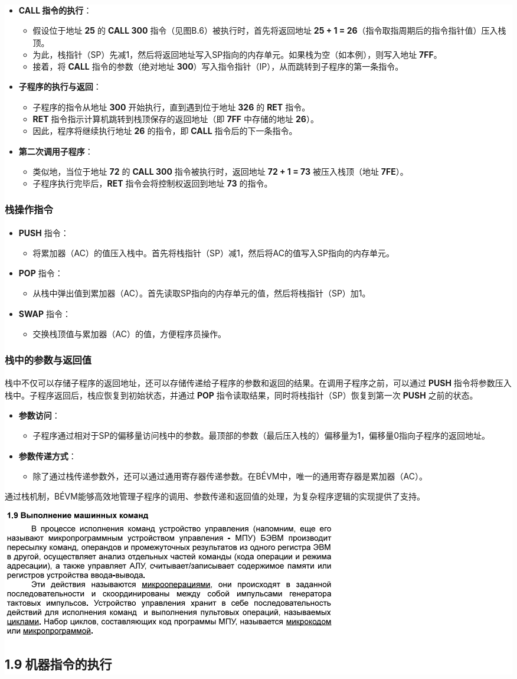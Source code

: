 - **CALL 指令的执行**：

  - 假设位于地址 **25** 的 **CALL 300** 指令（见图В.6）被执行时，首先将返回地址 **25 + 1 = 26**（指令取指周期后的指令指针值）压入栈顶。
  - 为此，栈指针（SP）先减1，然后将返回地址写入SP指向的内存单元。如果栈为空（如本例），则写入地址 **7FF**。
  - 接着，将 **CALL** 指令的参数（绝对地址 **300**）写入指令指针（IP），从而跳转到子程序的第一条指令。
- **子程序的执行与返回**：

  - 子程序的指令从地址 **300** 开始执行，直到遇到位于地址 **326** 的 **RET** 指令。
  - **RET** 指令指示计算机跳转到栈顶保存的返回地址（即 **7FF** 中存储的地址 **26**）。
  - 因此，程序将继续执行地址 **26** 的指令，即 **CALL** 指令后的下一条指令。
- **第二次调用子程序**：

  - 类似地，当位于地址 **72** 的 **CALL 300** 指令被执行时，返回地址 **72 + 1 = 73** 被压入栈顶（地址 **7FE**）。
  - 子程序执行完毕后，**RET** 指令会将控制权返回到地址 **73** 的指令。

### 栈操作指令

- **PUSH** 指令：

  - 将累加器（AC）的值压入栈中。首先将栈指针（SP）减1，然后将AC的值写入SP指向的内存单元。
- **POP** 指令：

  - 从栈中弹出值到累加器（AC）。首先读取SP指向的内存单元的值，然后将栈指针（SP）加1。
- **SWAP** 指令：

  - 交换栈顶值与累加器（AC）的值，方便程序员操作。

### 栈中的参数与返回值

栈中不仅可以存储子程序的返回地址，还可以存储传递给子程序的参数和返回的结果。在调用子程序之前，可以通过 **PUSH** 指令将参数压入栈中。子程序返回后，栈应恢复到初始状态，并通过 **POP** 指令读取结果，同时将栈指针（SP）恢复到第一次 **PUSH** 之前的状态。

- **参数访问**：

  - 子程序通过相对于SP的偏移量访问栈中的参数。最顶部的参数（最后压入栈的）偏移量为1，偏移量0指向子程序的返回地址。
- **参数传递方式**：

  - 除了通过栈传递参数外，还可以通过通用寄存器传递参数。在BÉVM中，唯一的通用寄存器是累加器（AC）。

通过栈机制，BÉVM能够高效地管理子程序的调用、参数传递和返回值的处理，为复杂程序逻辑的实现提供了支持。

![alt text](pic/32.png)

## 1.9 机器指令的执行

